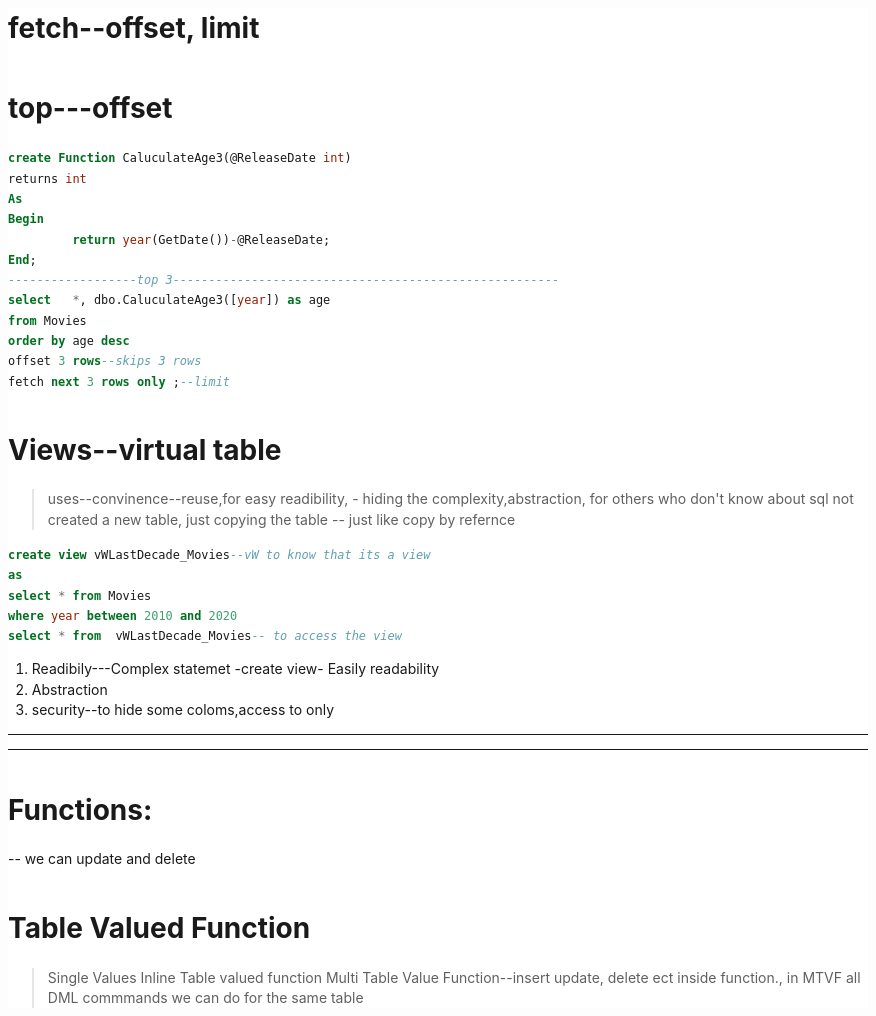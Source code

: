# fetch--offset, limit

# top---offset

```sql
create Function CaluculateAge3(@ReleaseDate int)
returns int
As
Begin
         return year(GetDate())-@ReleaseDate;
End;
------------------top 3------------------------------------------------------
select   *, dbo.CaluculateAge3([year]) as age
from Movies
order by age desc
offset 3 rows--skips 3 rows
fetch next 3 rows only ;--limit
```

# Views--virtual table

> uses--convinence--reuse,for easy readibility, - hiding the complexity,abstraction, for others who don't know about sql
> not created a new table, just copying the table
> -- just like copy by refernce

```sql
create view vWLastDecade_Movies--vW to know that its a view
as
select * from Movies
where year between 2010 and 2020
select * from  vWLastDecade_Movies-- to access the view
```

1. Readibily---Complex statemet -create view- Easily readability
2. Abstraction
3. security--to hide some coloms,access to only

---

---

# Functions:

-- we can update and delete

# Table Valued Function

> Single Values
> Inline Table valued function
> Multi Table Value Function--insert update, delete ect inside function.,
> in MTVF all DML commmands we can do for the same table
